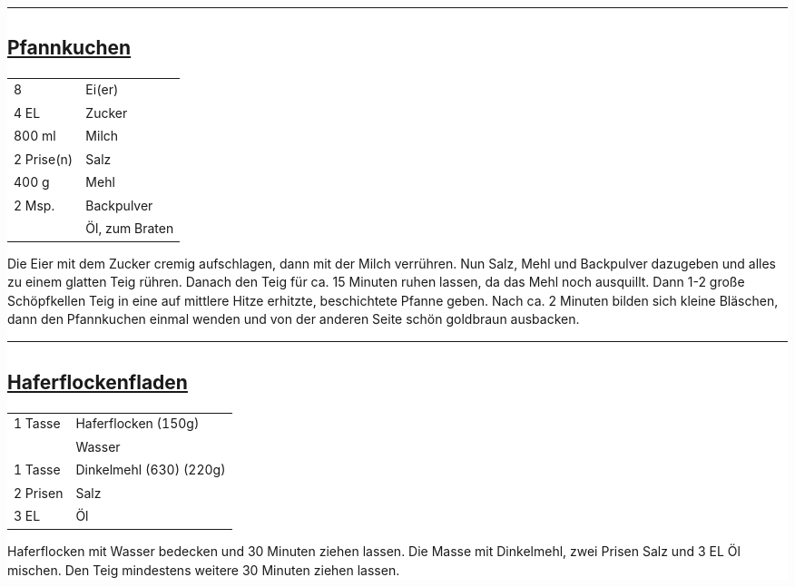   

- - -

  

<a id="a00011"></a>
## [Pfannkuchen](https://www.chefkoch.de/rezepte/2529831396465550/Pfannkuchen-Crepe-und-Pancake.html)


|     |     |
| --- | --- |
| 8   | Ei(er) |
| 4 EL | Zucker |
| 800 ml | Milch |
| 2 Prise(n) | Salz |
| 400 g | Mehl |
| 2 Msp. | Backpulver |
|     | Öl, zum Braten |

Die Eier mit dem Zucker cremig aufschlagen, dann mit der Milch verrühren. Nun Salz, Mehl und Backpulver dazugeben und alles zu einem glatten Teig rühren. Danach den Teig für ca. 15 Minuten ruhen lassen, da das Mehl noch ausquillt. Dann 1-2 große Schöpfkellen Teig in eine auf mittlere Hitze erhitzte, beschichtete Pfanne geben. Nach ca. 2 Minuten bilden sich kleine Bläschen, dann den Pfannkuchen einmal wenden und von der anderen Seite schön goldbraun ausbacken.

  

- - -

  

<a id="a00012"></a>
## [Haferflockenfladen](https://www.youtube.com/watch?v=-JQfKxehJFU)


|     |     |
| --- | --- |
| 1 Tasse | Haferflocken (150g) |
|     | Wasser |
| 1 Tasse | Dinkelmehl (630) (220g) |
| 2 Prisen | Salz |
| 3 EL | Öl  |

Haferflocken mit Wasser bedecken und 30 Minuten ziehen lassen. Die Masse mit Dinkelmehl, zwei Prisen Salz und 3 EL Öl mischen. Den Teig mindestens weitere 30 Minuten ziehen lassen.
